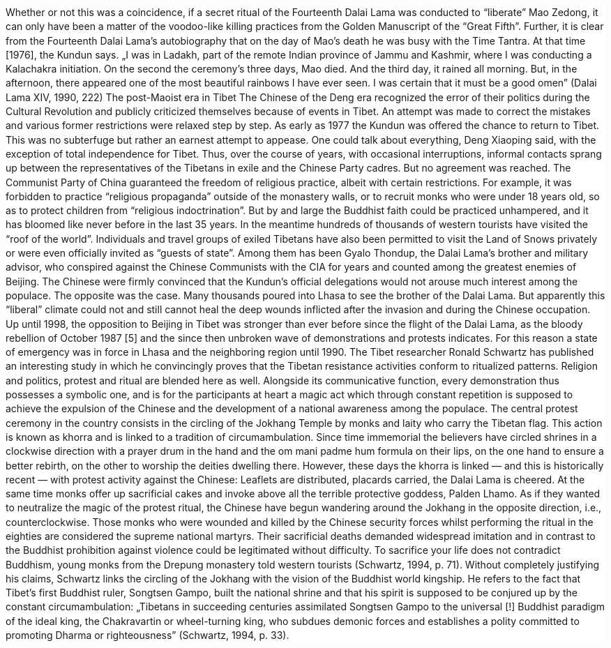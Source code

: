 Whether or not this was a coincidence, if a secret ritual of the Fourteenth Dalai Lama was conducted to “liberate” Mao Zedong, it can only have been a matter of the voodoo-like killing practices from the Golden Manuscript of the “Great Fifth”. Further, it is clear from the Fourteenth Dalai Lama’s autobiography that on the day of Mao’s death he was busy with the Time Tantra. At that time [1976], the Kundun says. „I was in Ladakh, part of the remote Indian province of Jammu and Kashmir, where I was conducting a Kalachakra initiation. On the second the ceremony’s three days, Mao died. And the third day, it rained all morning. But, in the afternoon, there appeared one of the most beautiful rainbows I have ever seen. I was certain that it must be a good omen” (Dalai Lama XIV, 1990, 222)
The post-Maoist era in Tibet
The Chinese of the Deng era recognized the error of their politics during the Cultural Revolution and publicly criticized themselves because of events in Tibet. An attempt was made to correct the mistakes and various former restrictions were relaxed step by step. As early as 1977 the Kundun was offered the chance to return to Tibet. This was no subterfuge but rather an earnest attempt to appease. One could talk about everything, Deng Xiaoping said, with the exception of total independence for Tibet.
Thus, over the course of years, with occasional interruptions, informal contacts sprang up between the representatives of the Tibetans in exile and the Chinese Party cadres. But no agreement was reached.
The Communist Party of China guaranteed the freedom of religious practice, albeit with certain restrictions. For example, it was forbidden to practice “religious propaganda” outside of the monastery walls, or to recruit monks who were under 18 years old, so as to protect children from “religious indoctrination”. But by and large the Buddhist faith could be practiced unhampered, and it has bloomed like never before in the last 35 years.
In the meantime hundreds of thousands of western tourists have visited the “roof of the world”. Individuals and travel groups of exiled Tibetans have also been permitted to visit the Land of Snows privately or were even officially invited as “guests of state”. Among them has been Gyalo Thondup, the Dalai Lama’s brother and military advisor, who conspired against the Chinese Communists with the CIA for years and counted among the greatest enemies of Beijing. The Chinese were firmly convinced that the Kundun’s official delegations would not arouse much interest among the populace. The opposite was the case. Many thousands poured into Lhasa to see the brother of the Dalai Lama.
But apparently this “liberal” climate could not and still cannot heal the deep wounds inflicted after the invasion and during the Chinese occupation.
Up until 1998, the opposition to Beijing in Tibet was stronger than ever before since the flight of the Dalai Lama, as the bloody rebellion of October 1987 [5] and the since then unbroken wave of demonstrations and protests indicates. For this reason a state of emergency was in force in Lhasa and the neighboring region until 1990. The Tibet researcher Ronald Schwartz has published an interesting study in which he convincingly proves that the Tibetan resistance activities conform to ritualized patterns. Religion and politics, protest and ritual are blended here as well. Alongside its communicative function, every demonstration thus possesses a symbolic one, and is for the participants at heart a magic act which through constant repetition is supposed to achieve the expulsion of the Chinese and the development of a national awareness among the populace.
The central protest ceremony in the country consists in the circling of the Jokhang Temple by monks and laity who carry the Tibetan flag. This action is known as khorra and is linked to a tradition of circumambulation. Since time immemorial the believers have circled shrines in a clockwise direction with a prayer drum in the hand and the om mani padme hum formula on their lips, on the one hand to ensure a better rebirth, on the other to worship the deities dwelling there. However, these days the khorra is linked — and this is historically recent — with protest activity against the Chinese: Leaflets are distributed, placards carried, the Dalai Lama is cheered. At the same time monks offer up sacrificial cakes and invoke above all the terrible protective goddess, Palden Lhamo. As if they wanted to neutralize the magic of the protest ritual, the Chinese have begun wandering around the Jokhang in the opposite direction, i.e., counterclockwise.
Those monks who were wounded and killed by the Chinese security forces whilst performing the ritual in the eighties are considered the supreme national martyrs. Their sacrificial deaths demanded widespread imitation and in contrast to the Buddhist prohibition against violence could be legitimated without difficulty. To sacrifice your life does not contradict Buddhism, young monks from the Drepung monastery told western tourists (Schwartz, 1994, p. 71).
Without completely justifying his claims, Schwartz links the circling of the Jokhang with the vision of the Buddhist world kingship. He refers to the fact that Tibet’s first Buddhist ruler, Songtsen Gampo, built the national shrine and that his spirit is supposed to be conjured up by the constant circumambulation: „Tibetans in succeeding centuries assimilated Songtsen Gampo to the universal [!] Buddhist paradigm of the ideal king, the Chakravartin or wheel-turning king, who subdues demonic forces and establishes a polity committed to promoting Dharma or righteousness” (Schwartz, 1994, p. 33).